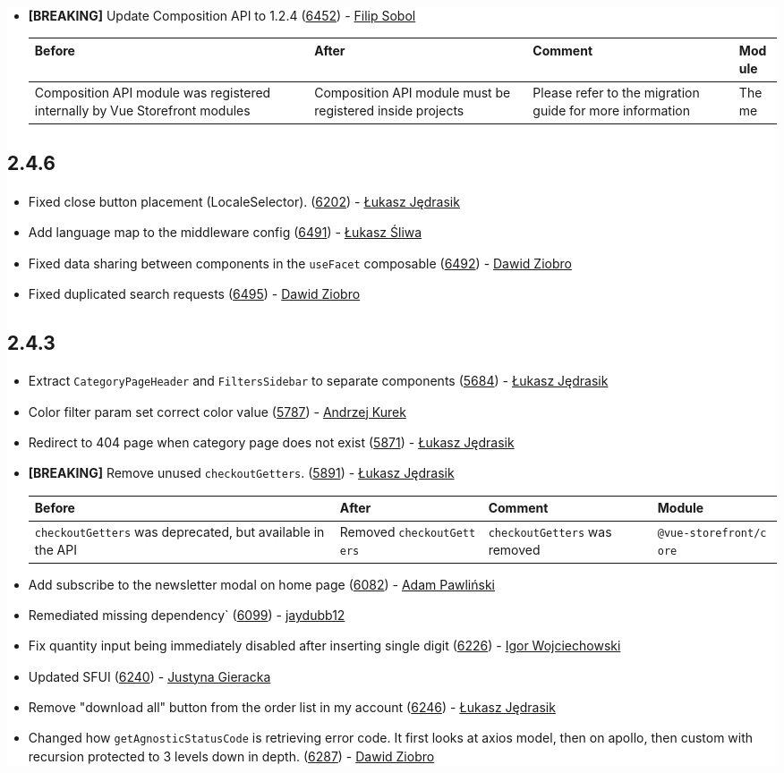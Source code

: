 - **[BREAKING]** Update Composition API to 1.2.4 ([6452](https://github.com/vuestorefront/vue-storefront/pull/6452)) - [Filip Sobol](https://github.com/filipsobol)

  | Before | After | Comment | Module |
  | ------ | ----- | ------- | ------ |
  | Composition API module was registered internally by Vue Storefront modules | Composition API module must be registered inside projects | Please refer to the migration guide for more information | Theme |

## 2.4.6

- Fixed close button placement (LocaleSelector). ([6202](https://github.com/vuestorefront/vue-storefront/issues/6202)) - [Łukasz Jędrasik](https://github.com/lukaszjedrasik)

- Add language map to the middleware config ([6491](https://github.com/vuestorefront/vue-storefront/pull/6491)) - [Łukasz Śliwa](https://github.com/lsliwaradioluz)

- Fixed data sharing between components in the `useFacet` composable ([6492](https://github.com/vuestorefront/vue-storefront/issues/6492)) - [Dawid Ziobro](https://github.com/dawid-ziobro)

- Fixed duplicated search requests ([6495](https://github.com/vuestorefront/vue-storefront/pull/6495)) - [Dawid Ziobro](https://github.com/dawid-ziobro)

## 2.4.3

- Extract `CategoryPageHeader` and `FiltersSidebar` to separate components ([5684](https://github.com/vuestorefront/vue-storefront/issues/5684)) - [Łukasz Jędrasik](https://github.com/lukaszjedrasik)

- Color filter param set correct color value ([5787](https://github.com/vuestorefront/vue-storefront/issues/5787)) - [Andrzej Kurek](https://github.com/Razz21)

- Redirect to 404 page when category page does not exist ([5871](https://github.com/vuestorefront/vue-storefront/issues/5871)) - [Łukasz Jędrasik](https://github.com/lukaszjedrasik)

- **[BREAKING]** Remove unused `checkoutGetters`. ([5891](https://github.com/vuestorefront/vue-storefront/issues/5891)) - [Łukasz Jędrasik](https://github.com/lukaszjedrasik)

  | Before | After | Comment | Module |
  | ------ | ----- | ------- | ------ |
  | `checkoutGetters` was deprecated, but available in the API | Removed `checkoutGetters` | `checkoutGetters` was removed | `@vue-storefront/core` |

- Add subscribe to the newsletter modal on home page ([6082](https://github.com/vuestorefront/vue-storefront/issues/5744)) - [Adam Pawliński](https://github.com/AdamPawlinski)

- Remediated missing dependency` ([6099](https://github.com/vuestorefront/vue-storefront/issues/6099)) - [jaydubb12](https://github.com/jaydubb12/vue-storefront)

- Fix quantity input being immediately disabled after inserting single digit ([6226](https://github.com/vuestorefront/vue-storefront/issues/6226)) - [Igor Wojciechowski](https://github.com/igorwojciechowski)

- Updated SFUI ([6240](https://github.com/vuestorefront/vue-storefront/pull/6240)) - [Justyna Gieracka](https://github.com/justyna-13)

- Remove "download all" button from the order list in my account ([6246](https://github.com/vuestorefront/vue-storefront/pull/6246)) - [Łukasz Jędrasik](https://github.com/lukaszjedrasik)

- Changed how `getAgnosticStatusCode` is retrieving error code. It first looks at axios model, then on apollo, then custom with recursion protected to 3 levels down in depth. ([6287](https://github.com/vuestorefront/vue-storefront/pull/6287)) - [Dawid Ziobro](https://github.com/dawid-ziobro)
